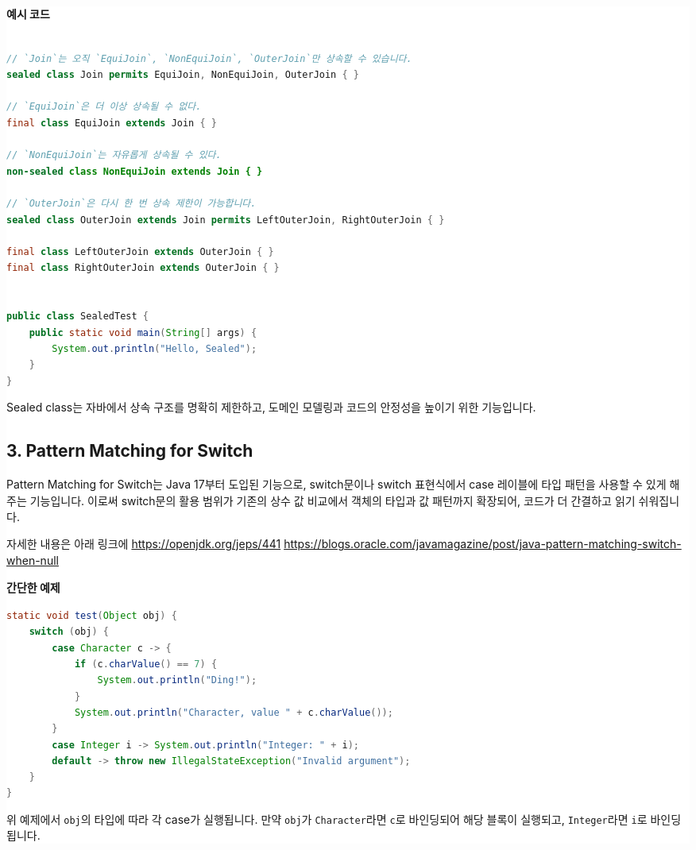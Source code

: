 **예시 코드**
```java

// `Join`는 오직 `EquiJoin`, `NonEquiJoin`, `OuterJoin`만 상속할 수 있습니다.
sealed class Join permits EquiJoin, NonEquiJoin, OuterJoin { }

// `EquiJoin`은 더 이상 상속될 수 없다.
final class EquiJoin extends Join { }

// `NonEquiJoin`는 자유롭게 상속될 수 있다.
non-sealed class NonEquiJoin extends Join { }

// `OuterJoin`은 다시 한 번 상속 제한이 가능합니다.
sealed class OuterJoin extends Join permits LeftOuterJoin, RightOuterJoin { }

final class LeftOuterJoin extends OuterJoin { }
final class RightOuterJoin extends OuterJoin { }


public class SealedTest {
    public static void main(String[] args) {
        System.out.println("Hello, Sealed");
    }
}
```
Sealed class는 자바에서 상속 구조를 명확히 제한하고, 도메인 모델링과 코드의 안정성을 높이기 위한 기능입니다.

## 3. Pattern Matching for Switch
Pattern Matching for Switch는 Java 17부터 도입된 기능으로, switch문이나 switch 표현식에서 case 레이블에 타입 패턴을 사용할 수 있게 해주는 기능입니다. 
이로써 switch문의 활용 범위가 기존의 상수 값 비교에서 객체의 타입과 값 패턴까지 확장되어, 코드가 더 간결하고 읽기 쉬워집니다.

자세한 내용은 아래 링크에
https://openjdk.org/jeps/441
https://blogs.oracle.com/javamagazine/post/java-pattern-matching-switch-when-null

**간단한 예제**
```java
static void test(Object obj) {
    switch (obj) {
        case Character c -> {
            if (c.charValue() == 7) {
                System.out.println("Ding!");
            }
            System.out.println("Character, value " + c.charValue());
        }
        case Integer i -> System.out.println("Integer: " + i);
        default -> throw new IllegalStateException("Invalid argument");
    }
}
```
위 예제에서 `obj`의 타입에 따라 각 case가 실행됩니다. 
만약 `obj`가 `Character`라면 `c`로 바인딩되어 해당 블록이 실행되고, `Integer`라면 `i`로 바인딩됩니다.
